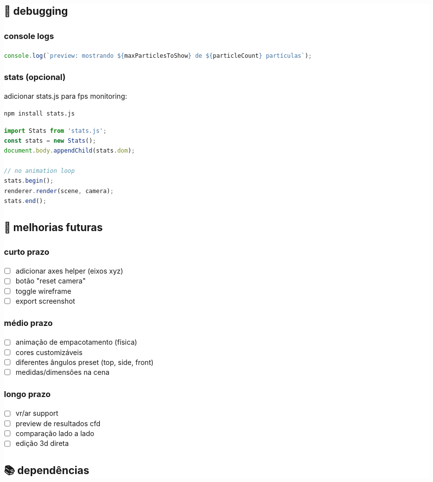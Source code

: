 ## 🐛 debugging

### console logs

```js
console.log(`preview: mostrando ${maxParticlesToShow} de ${particleCount} partículas`);
```

### stats (opcional)

adicionar stats.js para fps monitoring:

```bash
npm install stats.js
```

```js
import Stats from 'stats.js';
const stats = new Stats();
document.body.appendChild(stats.dom);

// no animation loop
stats.begin();
renderer.render(scene, camera);
stats.end();
```

## 🚀 melhorias futuras

### curto prazo

- [ ] adicionar axes helper (eixos xyz)
- [ ] botão "reset camera"
- [ ] toggle wireframe
- [ ] export screenshot

### médio prazo

- [ ] animação de empacotamento (física)
- [ ] cores customizáveis
- [ ] diferentes ângulos preset (top, side, front)
- [ ] medidas/dimensões na cena

### longo prazo

- [ ] vr/ar support
- [ ] preview de resultados cfd
- [ ] comparação lado a lado
- [ ] edição 3d direta

## 📚 dependências
